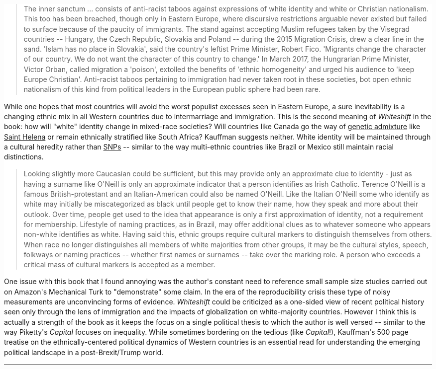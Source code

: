 > The inner sanctum ... consists of anti-racist taboos against expressions of white identity and white or Christian nationalism. This too has been breached, though only in Eastern Europe, where discursive restrictions arguable never existed but failed to surface because of the paucity of immigrants. The stand against accepting Muslim refugees taken by the Visegrad countries -- Hungary, the Czech Republic, Slovakia and Poland -- during the 2015 Migration Crisis, drew a clear line in the sand. 'Islam has no place in Slovakia', said the country's leftist Prime Minister, Robert Fico. 'Migrants change the character of our country. We do not want the character of this country to change.' In March 2017, the Hungrarian Prime Minister, Victor Orban, called migration a 'poison', extolled the benefits of 'ethnic homogeneity' and urged his audience to 'keep Europe Christian'. Anti-racist taboos pertaining to immigration had never taken root in these societies, bot open ethnic nationalism of this kind from political leaders in the European public sphere had been rare. 

While one hopes that most countries will avoid the worst populist excesses seen in Eastern Europe, a sure inevitability is a changing ethnic mix in all Western countries due to intermarriage and immigration. This is the second meaning of *Whiteshift* in the book: how will "white" identity change in mixed-race societies? Will countries like Canada go the way of [genetic admixture](https://en.wikipedia.org/wiki/Genetic_admixture) like [Saint Helena](https://en.wikipedia.org/wiki/Saint_Helena) or remain ethnically stratified like South Africa? Kauffman suggests neither. White identity will be maintained through a cultural heredity rather than [SNPs](https://en.wikipedia.org/wiki/Single-nucleotide_polymorphism) -- similar to the way multi-ethnic countries like Brazil or Mexico still maintain racial distinctions.

> Looking slightly more Caucasian could be sufficient, but this may provide only an approximate clue to identity - just as having a surname like O'Neill is only an approximate indicator that a person identifies as Irish Catholic. Terence O'Neill is a famous British-protestant and an Italian-American could also be named O'Neill. Like the Italian O'Neill some who identify as white may initially be miscategorized as black until people get to know their name, how they speak and more about their outlook. Over time, people get used to the idea that appearance is only a first approximation of identity, not a requirement for membership. Lifestyle of naming practices, as in Brazil, may offer additional clues as to whatever someone who appears non-white identifies as white. Having said this, ethnic groups require cultural markers to distinguish themselves from others. When race no longer distinguishes all members of white majorities from other groups, it may be the cultural styles, speech, folkways or naming practices -- whether first names or surnames -- take over the marking role. A person who exceeds a critical mass of cultural markers is accepted as a member.

One issue with this book that I found annoying was the author's constant need to reference small sample size studies carried out on Amazon's Mechanical Turk to "demonstrate" some claim. In the era of the reproducibility crisis these type of noisy measurements are unconvincing forms of evidence. *Whiteshift* could be criticized as a one-sided view of recent political history seen only through the lens of immigration and the impacts of globalization on white-majority countries. However I think this is actually a strength of the book as it keeps the focus on a single political thesis to which the author is well versed -- similar to the way Piketty's *Capital* focuses on inequality. While sometimes bordering on the tedious (like *Capital*!), Kauffman's 500 page treatise on the ethnically-centered political dynamics of Western countries is an essential read for understanding the emerging political landscape in a post-Brexit/Trump world.


* * * 

[^1]: The 1990s must have been a simpler era when one considers that the entire political and media establishment could be consumed by presidential sex scandal whose impeachment proceedings could be based on the forensic evidence of a [blue dress](https://en.wikipedia.org/wiki/Clinton%E2%80%93Lewinsky_scandal).

[^2]: Source: [FRED Economic Data](https://fred.stlouisfed.org/series/NYGDPPCAPKDCAN).

[^3]: In contrast things are actually going quite well for the world *as a whole*. Global income inequality [is falling](https://piie.com/publications/working-papers/future-worldwide-income-distribution) since income gap between between countries is falling faster than income inequality is rising within countries, and almost every measure of human flourishing has shown [marked improvements](https://ourworldindata.org/a-history-of-global-living-conditions-in-5-charts) over every decade in the last thirty years including the number of people living in extreme poverty, literacy and child mortality.

[^4]: From a statistical perspective this factoid is also problematic due to a selection bias: individuals most comfortable living in a racially diverse metropolis are more likely to live there, whereas individuals who prefer more homogeneous communities may have already moved for this very reason. 

[^5]: Data based on 51 cities three subsequent censuses: 2006, 2011, and 2016 (Abbotsford, Barrie, Brandon, Calgary, Camrose, Charlottetown, Chilliwack, Cobourg, Collingwood, Cranbrook, Drummondville, Duncan, Edmonton, Fort St. John, Fredericton, Granby, Guelph, Halifax, Hamilton, Joliette, Kamloops, Kelowna, Kentville, Kingston, Kitchener, Lethbridge, Lloydminster, London, Medicine Hat, Moncton, Montreal, Oshawa, Ottawa - Gatineau, Peterborough, Quebec, Red Deer, Sarnia, Saskatoon, Sherbrooke, St. Catharines - Niagara, Stratford, Summerside, Swift Current, Tillsonburg, Toronto, Truro, Vancouver, Victoria, Winnipeg, Wood Buffalo, Woodstock). 


[^6]: Although Labour voters are still more likely to [self-identify as working class](https://www.channel4.com/news/factcheck/factcheck-is-labour-the-party-of-the-working-class). 